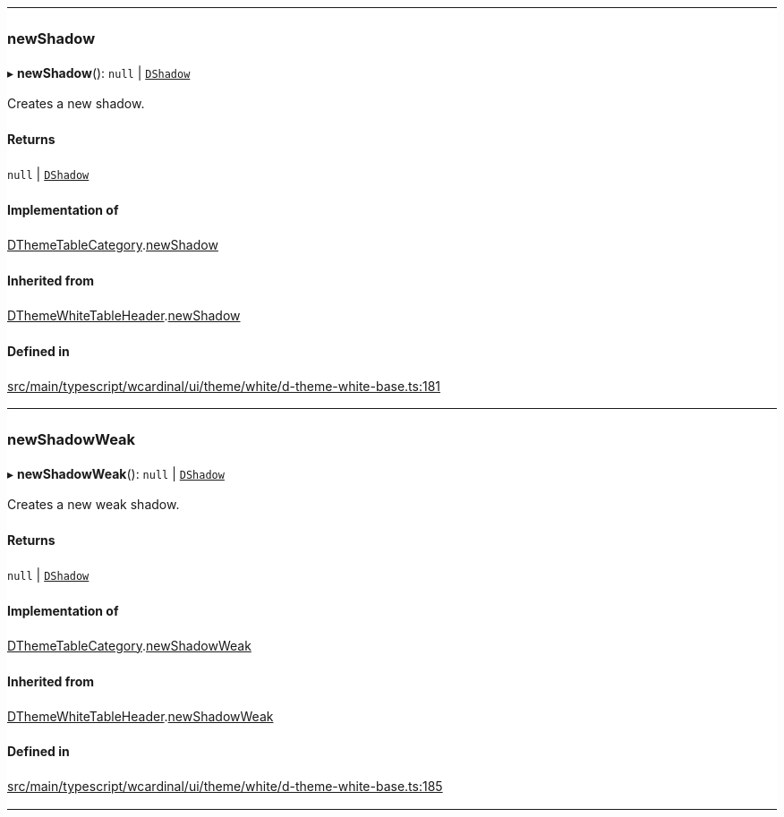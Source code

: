 ___

### newShadow

▸ **newShadow**(): ``null`` \| [`DShadow`](../interfaces/DShadow.md)

Creates a new shadow.

#### Returns

``null`` \| [`DShadow`](../interfaces/DShadow.md)

#### Implementation of

[DThemeTableCategory](../interfaces/DThemeTableCategory.md).[newShadow](../interfaces/DThemeTableCategory.md#newshadow)

#### Inherited from

[DThemeWhiteTableHeader](DThemeWhiteTableHeader.md).[newShadow](DThemeWhiteTableHeader.md#newshadow)

#### Defined in

[src/main/typescript/wcardinal/ui/theme/white/d-theme-white-base.ts:181](https://github.com/winter-cardinal/winter-cardinal-ui/blob/v0.154.0/src/main/typescript/wcardinal/ui/theme/white/d-theme-white-base.ts#L181)

___

### newShadowWeak

▸ **newShadowWeak**(): ``null`` \| [`DShadow`](../interfaces/DShadow.md)

Creates a new weak shadow.

#### Returns

``null`` \| [`DShadow`](../interfaces/DShadow.md)

#### Implementation of

[DThemeTableCategory](../interfaces/DThemeTableCategory.md).[newShadowWeak](../interfaces/DThemeTableCategory.md#newshadowweak)

#### Inherited from

[DThemeWhiteTableHeader](DThemeWhiteTableHeader.md).[newShadowWeak](DThemeWhiteTableHeader.md#newshadowweak)

#### Defined in

[src/main/typescript/wcardinal/ui/theme/white/d-theme-white-base.ts:185](https://github.com/winter-cardinal/winter-cardinal-ui/blob/v0.154.0/src/main/typescript/wcardinal/ui/theme/white/d-theme-white-base.ts#L185)

___

